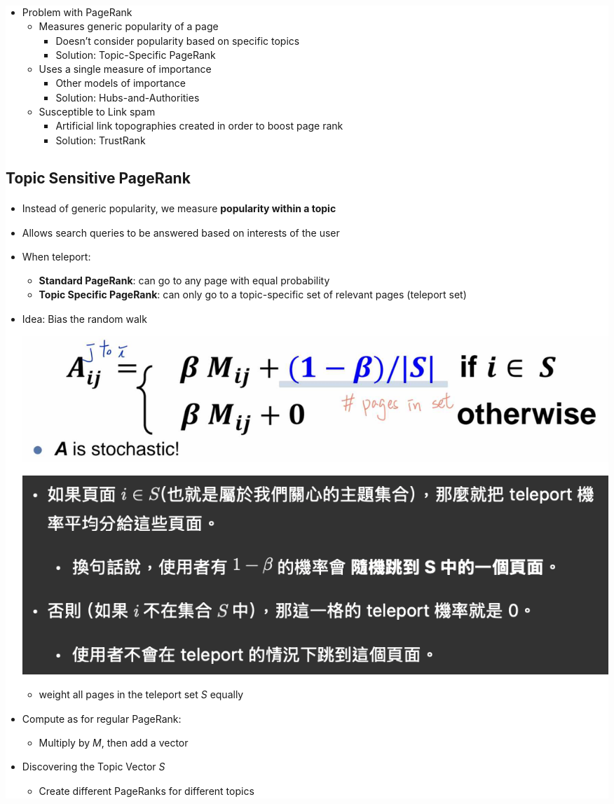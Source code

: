 - Problem with PageRank
    - Measures generic popularity of a page
        - Doesn’t consider popularity based on specific topics
        - Solution: Topic-Specific PageRank
    - Uses a single measure of importance
        - Other models of importance
        - Solution: Hubs-and-Authorities
    - Susceptible to Link spam
        - Artificial link topographies created in order to boost page rank
        - Solution: TrustRank

## Topic Sensitive PageRank

- Instead of generic popularity, we measure **popularity within a topic**
- Allows search queries to be answered based on interests of the user
- When teleport:
    - **Standard PageRank**: can go to any page with equal probability
    - **Topic Specific PageRank**: can only go to a topic-specific set of relevant pages (teleport set)
- Idea: Bias the random walk
    
    ![image.png](CS5345%20Big%20Data%20Systems%20for%20Data%20Science%201a172aee799e806594f6d64b96bcbbd4/image%2049.png)
    
    ![Screenshot 2025-04-11 at 11.21.39 AM.png](CS5345%20Big%20Data%20Systems%20for%20Data%20Science%201a172aee799e806594f6d64b96bcbbd4/Screenshot_2025-04-11_at_11.21.39_AM.png)
    
    - weight all pages in the teleport set $S$ equally
- Compute as for regular PageRank:
    - Multiply by $M$, then add a vector
- Discovering the Topic Vector $S$
    - Create different PageRanks for different topics
